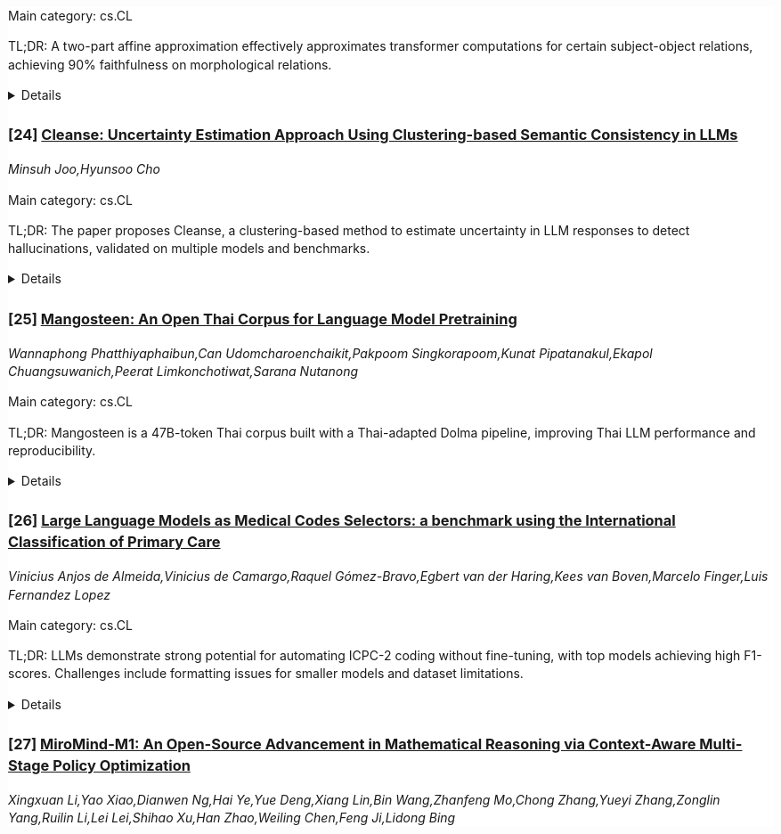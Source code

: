 Main category: cs.CL

TL;DR: A two-part affine approximation effectively approximates transformer computations for certain subject-object relations, achieving 90% faithfulness on morphological relations.


<details><summary>Details</summary></details>


### [24] [Cleanse: Uncertainty Estimation Approach Using Clustering-based Semantic Consistency in LLMs](https://arxiv.org/abs/2507.14649)
*Minsuh Joo,Hyunsoo Cho*

Main category: cs.CL

TL;DR: The paper proposes Cleanse, a clustering-based method to estimate uncertainty in LLM responses to detect hallucinations, validated on multiple models and benchmarks.


<details><summary>Details</summary></details>


### [25] [Mangosteen: An Open Thai Corpus for Language Model Pretraining](https://arxiv.org/abs/2507.14664)
*Wannaphong Phatthiyaphaibun,Can Udomcharoenchaikit,Pakpoom Singkorapoom,Kunat Pipatanakul,Ekapol Chuangsuwanich,Peerat Limkonchotiwat,Sarana Nutanong*

Main category: cs.CL

TL;DR: Mangosteen is a 47B-token Thai corpus built with a Thai-adapted Dolma pipeline, improving Thai LLM performance and reproducibility.


<details><summary>Details</summary></details>


### [26] [Large Language Models as Medical Codes Selectors: a benchmark using the International Classification of Primary Care](https://arxiv.org/abs/2507.14681)
*Vinicius Anjos de Almeida,Vinicius de Camargo,Raquel Gómez-Bravo,Egbert van der Haring,Kees van Boven,Marcelo Finger,Luis Fernandez Lopez*

Main category: cs.CL

TL;DR: LLMs demonstrate strong potential for automating ICPC-2 coding without fine-tuning, with top models achieving high F1-scores. Challenges include formatting issues for smaller models and dataset limitations.


<details><summary>Details</summary></details>


### [27] [MiroMind-M1: An Open-Source Advancement in Mathematical Reasoning via Context-Aware Multi-Stage Policy Optimization](https://arxiv.org/abs/2507.14683)
*Xingxuan Li,Yao Xiao,Dianwen Ng,Hai Ye,Yue Deng,Xiang Lin,Bin Wang,Zhanfeng Mo,Chong Zhang,Yueyi Zhang,Zonglin Yang,Ruilin Li,Lei Lei,Shihao Xu,Han Zhao,Weiling Chen,Feng Ji,Lidong Bing*

